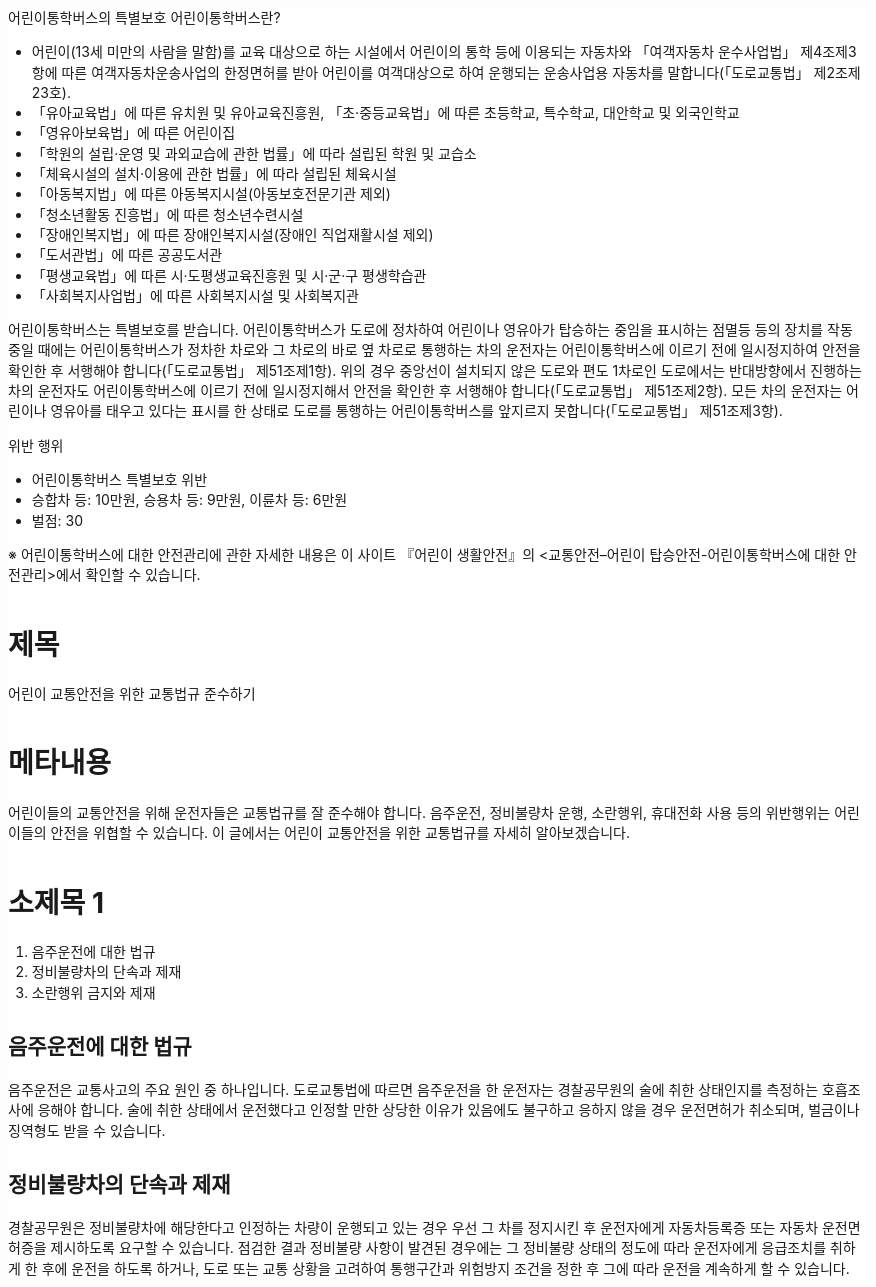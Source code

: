 어린이통학버스의 특별보호
어린이통학버스란?
- 어린이(13세 미만의 사람을 말함)를 교육 대상으로 하는 시설에서 어린이의 통학 등에 이용되는 자동차와 「여객자동차 운수사업법」 제4조제3항에 따른 여객자동차운송사업의 한정면허를 받아 어린이를 여객대상으로 하여 운행되는 운송사업용 자동차를 말합니다(「도로교통법」 제2조제23호).
- 「유아교육법」에 따른 유치원 및 유아교육진흥원, 「초·중등교육법」에 따른 초등학교, 특수학교, 대안학교 및 외국인학교
- 「영유아보육법」에 따른 어린이집
- 「학원의 설립·운영 및 과외교습에 관한 법률」에 따라 설립된 학원 및 교습소
- 「체육시설의 설치·이용에 관한 법률」에 따라 설립된 체육시설
- 「아동복지법」에 따른 아동복지시설(아동보호전문기관 제외)
- 「청소년활동 진흥법」에 따른 청소년수련시설
- 「장애인복지법」에 따른 장애인복지시설(장애인 직업재활시설 제외)
- 「도서관법」에 따른 공공도서관
- 「평생교육법」에 따른 시·도평생교육진흥원 및 시·군·구 평생학습관
- 「사회복지사업법」에 따른 사회복지시설 및 사회복지관

어린이통학버스는 특별보호를 받습니다.
어린이통학버스가 도로에 정차하여 어린이나 영유아가 탑승하는 중임을 표시하는 점멸등 등의 장치를 작동 중일 때에는 어린이통학버스가 정차한 차로와 그 차로의 바로 옆 차로로 통행하는 차의 운전자는 어린이통학버스에 이르기 전에 일시정지하여 안전을 확인한 후 서행해야 합니다(「도로교통법」 제51조제1항).
위의 경우 중앙선이 설치되지 않은 도로와 편도 1차로인 도로에서는 반대방향에서 진행하는 차의 운전자도 어린이통학버스에 이르기 전에 일시정지해서 안전을 확인한 후 서행해야 합니다(「도로교통법」 제51조제2항).
모든 차의 운전자는 어린이나 영유아를 태우고 있다는 표시를 한 상태로 도로를 통행하는 어린이통학버스를 앞지르지 못합니다(「도로교통법」 제51조제3항).

위반 행위
- 어린이통학버스 특별보호 위반
- 승합차 등: 10만원, 승용차 등: 9만원, 이륜차 등: 6만원
- 벌점: 30

※ 어린이통학버스에 대한 안전관리에 관한 자세한 내용은 이 사이트 『어린이 생활안전』의 <교통안전–어린이 탑승안전-어린이통학버스에 대한 안전관리>에서 확인할 수 있습니다.

# 제목
어린이 교통안전을 위한 교통법규 준수하기

# 메타내용
어린이들의 교통안전을 위해 운전자들은 교통법규를 잘 준수해야 합니다. 음주운전, 정비불량차 운행, 소란행위, 휴대전화 사용 등의 위반행위는 어린이들의 안전을 위협할 수 있습니다. 이 글에서는 어린이 교통안전을 위한 교통법규를 자세히 알아보겠습니다.

# 소제목 1
1. 음주운전에 대한 법규
2. 정비불량차의 단속과 제재
3. 소란행위 금지와 제재

## 음주운전에 대한 법규
음주운전은 교통사고의 주요 원인 중 하나입니다. 도로교통법에 따르면 음주운전을 한 운전자는 경찰공무원의 술에 취한 상태인지를 측정하는 호흡조사에 응해야 합니다. 술에 취한 상태에서 운전했다고 인정할 만한 상당한 이유가 있음에도 불구하고 응하지 않을 경우 운전면허가 취소되며, 벌금이나 징역형도 받을 수 있습니다.

## 정비불량차의 단속과 제재
경찰공무원은 정비불량차에 해당한다고 인정하는 차량이 운행되고 있는 경우 우선 그 차를 정지시킨 후 운전자에게 자동차등록증 또는 자동차 운전면허증을 제시하도록 요구할 수 있습니다. 점검한 결과 정비불량 사항이 발견된 경우에는 그 정비불량 상태의 정도에 따라 운전자에게 응급조치를 취하게 한 후에 운전을 하도록 하거나, 도로 또는 교통 상황을 고려하여 통행구간과 위험방지 조건을 정한 후 그에 따라 운전을 계속하게 할 수 있습니다.
